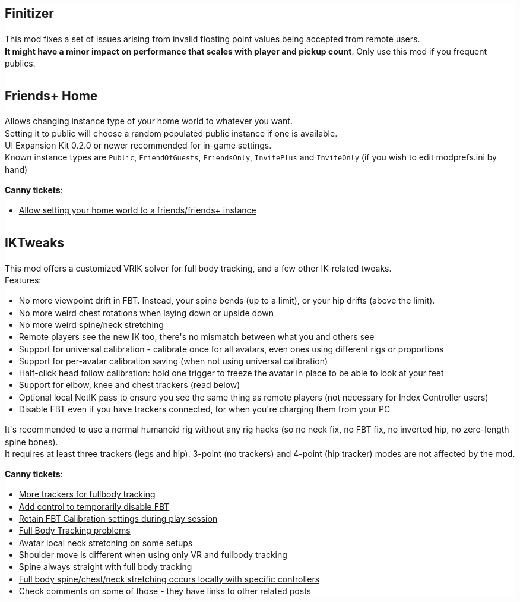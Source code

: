 
## Finitizer
This mod fixes a set of issues arising from invalid floating point values being accepted from remote users.  
**It might have a minor impact on performance that scales with player and pickup count**. Only use this mod if you frequent publics.

## Friends+ Home
Allows changing instance type of your home world to whatever you want.  
Setting it to public will choose a random populated public instance if one is available.  
UI Expansion Kit 0.2.0 or newer recommended for in-game settings.  
Known instance types are `Public`, `FriendOfGuests`, `FriendsOnly`, `InvitePlus` and `InviteOnly` (if you wish to edit modprefs.ini by hand)

**Canny tickets**:
* [Allow setting your home world to a friends/friends+ instance](https://feedback.vrchat.com/feature-requests/p/allow-setting-your-home-world-to-a-friendsfriends-instance)

## IKTweaks
This mod offers a customized VRIK solver for full body tracking, and a few other IK-related tweaks.  
Features:
* No more viewpoint drift in FBT. Instead, your spine bends (up to a limit), or your hip drifts (above the limit).
* No more weird chest rotations when laying down or upside down
* No more weird spine/neck stretching
* Remote players see the new IK too, there's no mismatch between what you and others see
* Support for universal calibration - calibrate once for all avatars, even ones using different rigs or proportions
* Support for per-avatar calibration saving (when not using universal calibration)
* Half-click head follow calibration: hold one trigger to freeze the avatar in place to be able to look at your feet
* Support for elbow, knee and chest trackers (read below)
* Optional local NetIK pass to ensure you see the same thing as remote players (not necessary for Index Controller users)
* Disable FBT even if you have trackers connected, for when you're charging them from your PC

It's recommended to use a normal humanoid rig without any rig hacks (so no neck fix, no FBT fix, no inverted hip, no zero-length spine bones).  
It requires at least three trackers (legs and hip). 3-point (no trackers) and 4-point (hip tracker) modes are not affected by the mod.

**Canny tickets**:
* [More trackers for fullbody tracking](https://feedback.vrchat.com/feature-requests/p/more-trackers-for-fullbody-tracking)
* [Add control to temporarily disable FBT](https://feedback.vrchat.com/feature-requests/p/add-control-to-temporarily-disable-fbt)
* [Retain FBT Calibration settings during play session](https://feedback.vrchat.com/feature-requests/p/retain-fbt-calibration-settings-during-play-session)
* [Full Body Tracking problems](https://feedback.vrchat.com/feature-requests/p/full-body-tracking-problems)
* [Avatar local neck stretching on some setups](https://feedback.vrchat.com/bug-reports/p/avatar-local-neck-stretching-on-some-setups)
* [Shoulder move is different when using only VR and fullbody tracking](https://feedback.vrchat.com/bug-reports/p/shoulder-move-is-different-when-using-only-vr-and-fullbody-tracking)
* [Spine always straight with full body tracking](https://feedback.vrchat.com/bug-reports/p/spine-always-straight-with-full-body-tracking)
* [Full body spine/chest/neck stretching occurs locally with specific controllers](https://feedback.vrchat.com/bug-reports/p/full-body-spinechestneck-stretching-occurs-locally-with-specific-controllers)
* Check comments on some of those - they have links to other related posts

